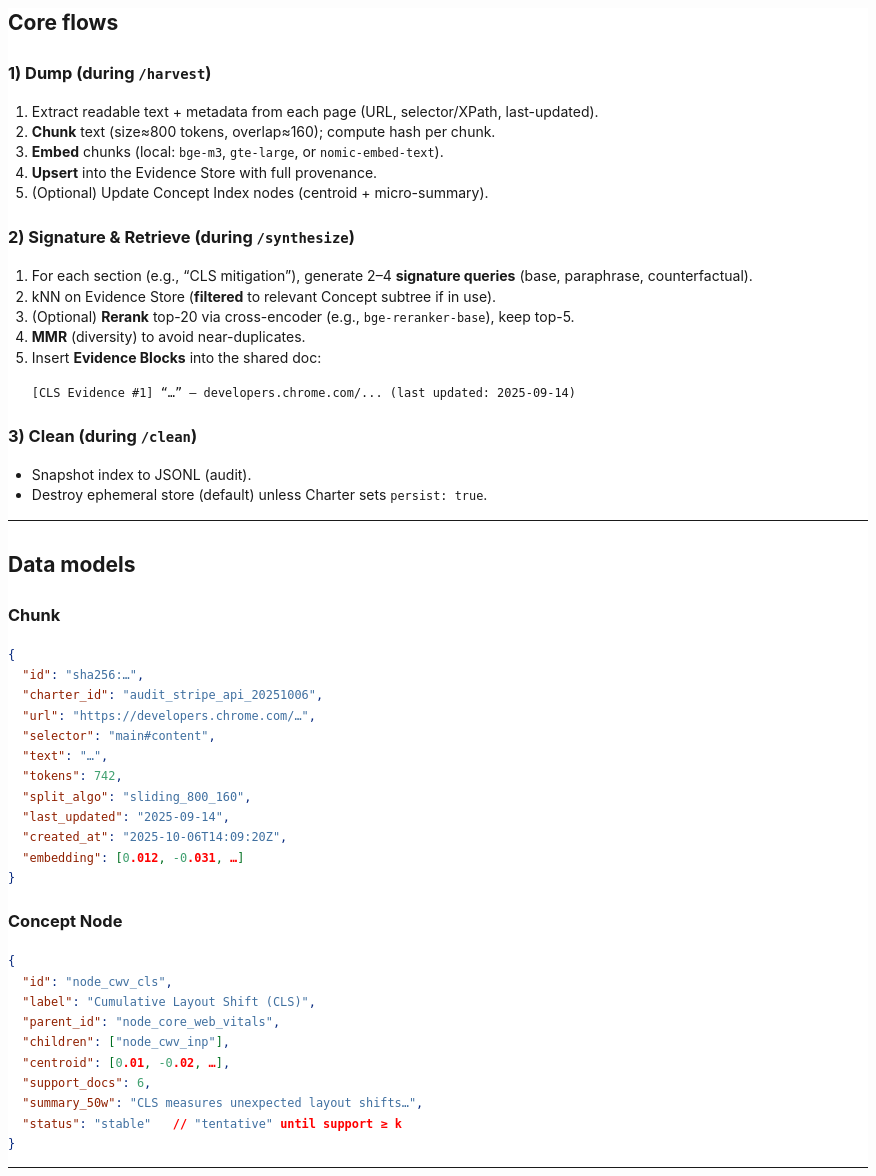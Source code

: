 
## Core flows

### 1) Dump (during `/harvest`)
1. Extract readable text + metadata from each page (URL, selector/XPath, last-updated).  
2. **Chunk** text (size≈800 tokens, overlap≈160); compute hash per chunk.  
3. **Embed** chunks (local: `bge-m3`, `gte-large`, or `nomic-embed-text`).  
4. **Upsert** into the Evidence Store with full provenance.  
5. (Optional) Update Concept Index nodes (centroid + micro-summary).

### 2) Signature & Retrieve (during `/synthesize`)
1. For each section (e.g., “CLS mitigation”), generate 2–4 **signature queries** (base, paraphrase, counterfactual).  
2. kNN on Evidence Store (**filtered** to relevant Concept subtree if in use).  
3. (Optional) **Rerank** top-20 via cross-encoder (e.g., `bge-reranker-base`), keep top-5.  
4. **MMR** (diversity) to avoid near-duplicates.  
5. Insert **Evidence Blocks** into the shared doc:
   ```
   [CLS Evidence #1] “…” — developers.chrome.com/... (last updated: 2025‑09‑14)
   ```

### 3) Clean (during `/clean`)
- Snapshot index to JSONL (audit).  
- Destroy ephemeral store (default) unless Charter sets `persist: true`.

---

## Data models

### Chunk
```json
{
  "id": "sha256:…",
  "charter_id": "audit_stripe_api_20251006",
  "url": "https://developers.chrome.com/…",
  "selector": "main#content",
  "text": "…",
  "tokens": 742,
  "split_algo": "sliding_800_160",
  "last_updated": "2025-09-14",
  "created_at": "2025-10-06T14:09:20Z",
  "embedding": [0.012, -0.031, …]
}
```

### Concept Node
```json
{
  "id": "node_cwv_cls",
  "label": "Cumulative Layout Shift (CLS)",
  "parent_id": "node_core_web_vitals",
  "children": ["node_cwv_inp"],
  "centroid": [0.01, -0.02, …],
  "support_docs": 6,
  "summary_50w": "CLS measures unexpected layout shifts…",
  "status": "stable"   // "tentative" until support ≥ k
}
```

---